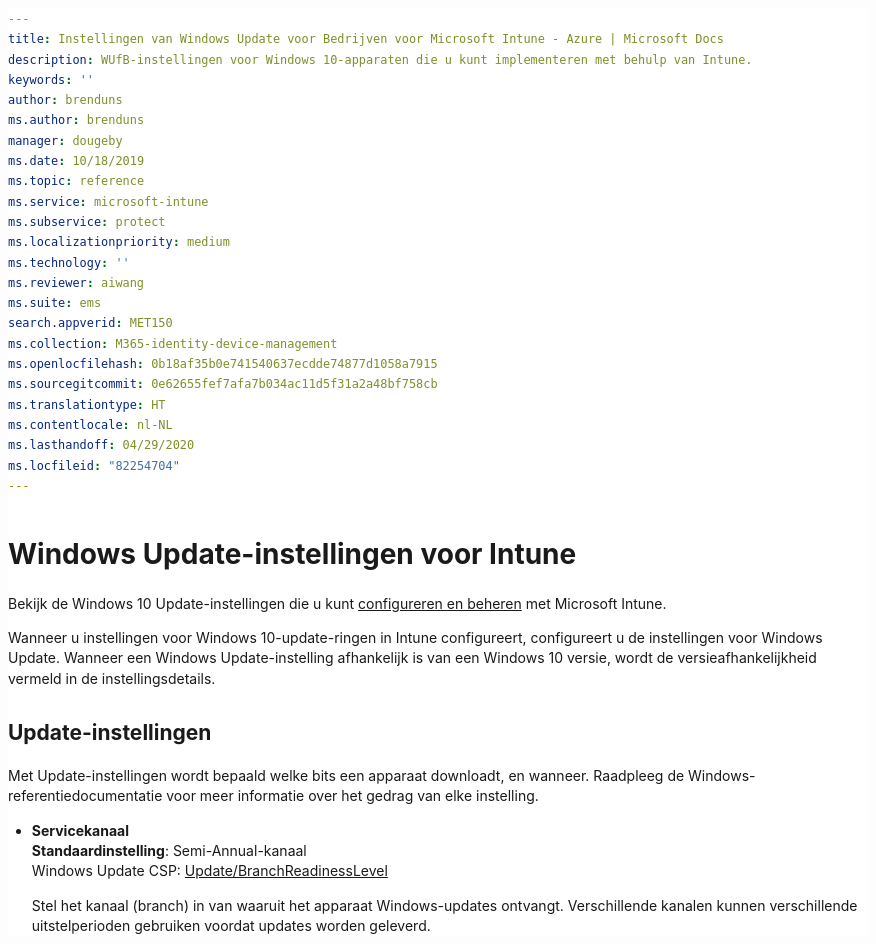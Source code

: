 ```yaml
---
title: Instellingen van Windows Update voor Bedrijven voor Microsoft Intune - Azure | Microsoft Docs
description: WUfB-instellingen voor Windows 10-apparaten die u kunt implementeren met behulp van Intune.
keywords: ''
author: brenduns
ms.author: brenduns
manager: dougeby
ms.date: 10/18/2019
ms.topic: reference
ms.service: microsoft-intune
ms.subservice: protect
ms.localizationpriority: medium
ms.technology: ''
ms.reviewer: aiwang
ms.suite: ems
search.appverid: MET150
ms.collection: M365-identity-device-management
ms.openlocfilehash: 0b18af35b0e741540637ecdde74877d1058a7915
ms.sourcegitcommit: 0e62655fef7afa7b034ac11d5f31a2a48bf758cb
ms.translationtype: HT
ms.contentlocale: nl-NL
ms.lasthandoff: 04/29/2020
ms.locfileid: "82254704"
---
```

# <a name="windows-update-settings-for-intune"></a>Windows Update-instellingen voor Intune  

Bekijk de Windows 10 Update-instellingen die u kunt [configureren en beheren](windows-update-for-business-configure.md) met Microsoft Intune.  

Wanneer u instellingen voor Windows 10-update-ringen in Intune configureert, configureert u de instellingen voor Windows Update. Wanneer een Windows Update-instelling afhankelijk is van een Windows 10 versie, wordt de versieafhankelijkheid vermeld in de instellingsdetails.  

## <a name="update-settings"></a>Update-instellingen  

Met Update-instellingen wordt bepaald welke bits een apparaat downloadt, en wanneer. Raadpleeg de Windows-referentiedocumentatie voor meer informatie over het gedrag van elke instelling.  

- **Servicekanaal**  
  **Standaardinstelling**: Semi-Annual-kanaal  
  Windows Update CSP: [Update/BranchReadinessLevel](https://docs.microsoft.com/windows/client-management/mdm/policy-csp-update#update-branchreadinesslevel)  

  Stel het kanaal (branch) in van waaruit het apparaat Windows-updates ontvangt. Verschillende kanalen kunnen verschillende uitstelperioden gebruiken voordat updates worden geleverd.  
